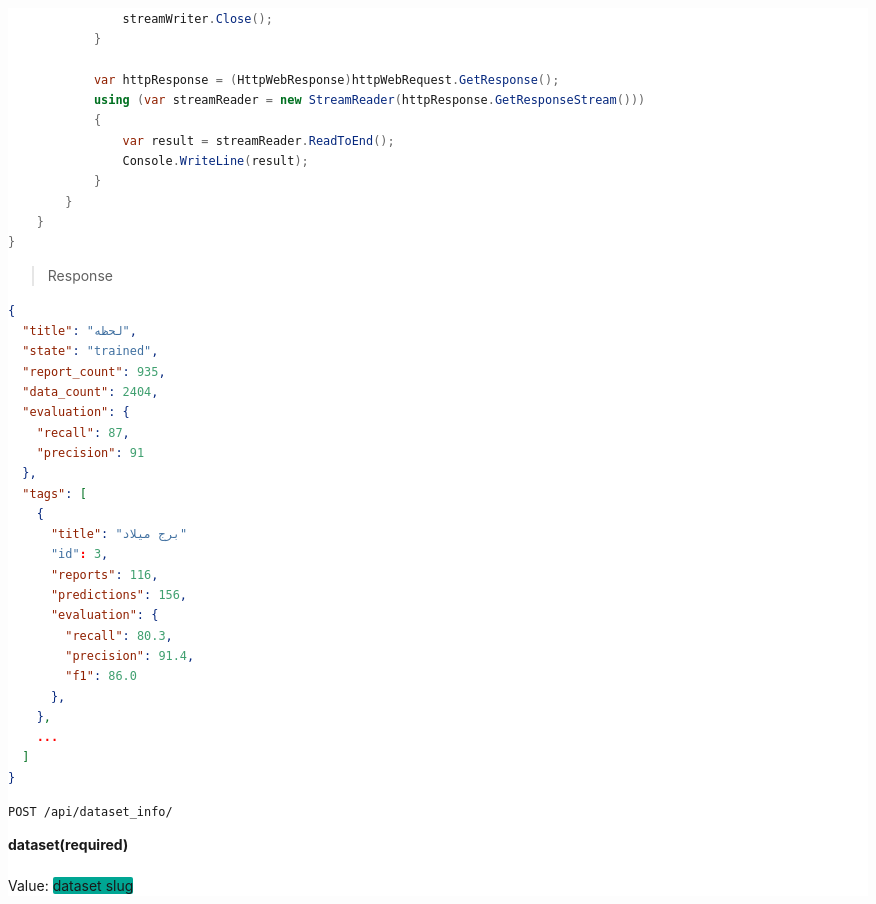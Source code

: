 ```csharp
                streamWriter.Close();
            }

            var httpResponse = (HttpWebResponse)httpWebRequest.GetResponse();
            using (var streamReader = new StreamReader(httpResponse.GetResponseStream()))
            {
                var result = streamReader.ReadToEnd();
                Console.WriteLine(result);
            }
        }
    }
}
```

> Response 

```json
{
  "title": "لحظه",
  "state": "trained",
  "report_count": 935,
  "data_count": 2404,
  "evaluation": {
    "recall": 87,
    "precision": 91
  },
  "tags": [
    {
      "title": "برج میلاد"
      "id": 3,
      "reports": 116,
      "predictions": 156,
      "evaluation": {
        "recall": 80.3,
        "precision": 91.4,
        "f1": 86.0
      },
    },
    ...
  ]
}

```

`POST /api/dataset_info/`

<dl>
<strong>dataset(required)</strong>
<br>
<br>
Value: <span style="background-color: #00A693;
                    border-color: #00A693;
                    border-width: 3px;
                    border-radius: 2px">
                    dataset slug
                    </span>
</dl>
